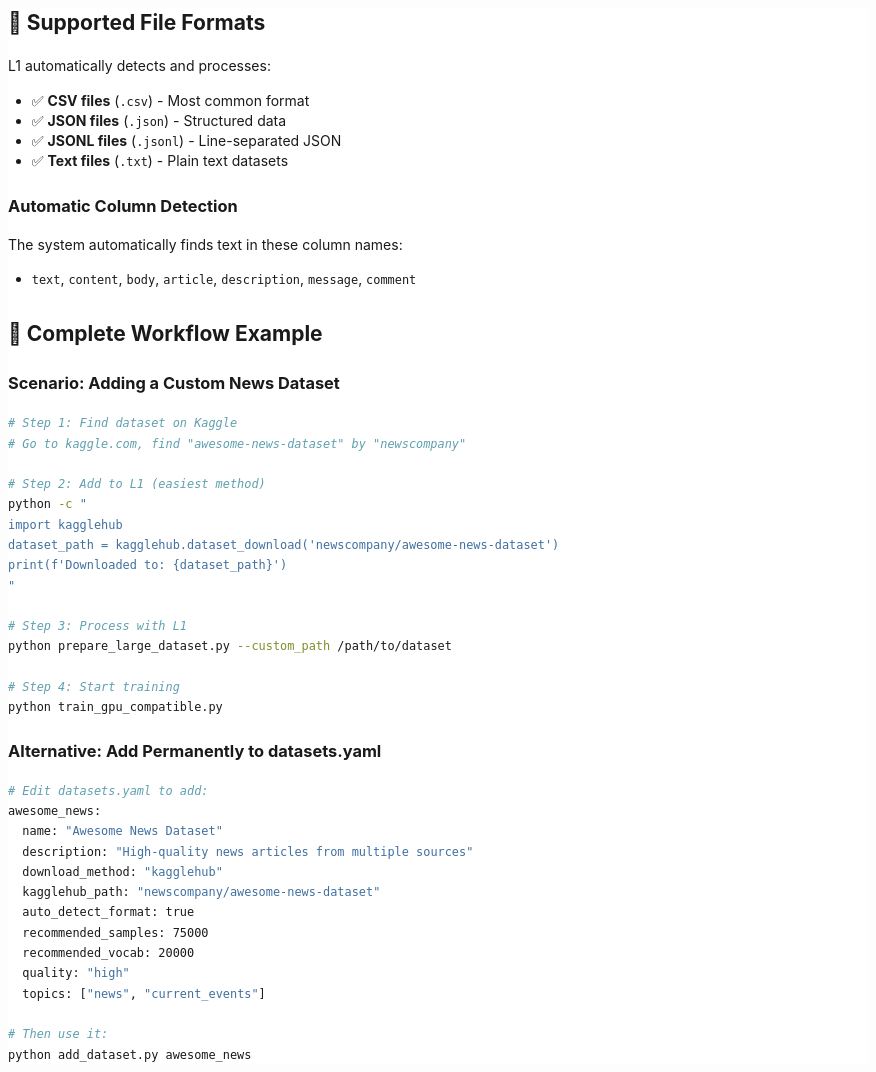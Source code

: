 ## 📁 Supported File Formats

L1 automatically detects and processes:
- ✅ **CSV files** (`.csv`) - Most common format
- ✅ **JSON files** (`.json`) - Structured data
- ✅ **JSONL files** (`.jsonl`) - Line-separated JSON
- ✅ **Text files** (`.txt`) - Plain text datasets

### Automatic Column Detection
The system automatically finds text in these column names:
- `text`, `content`, `body`, `article`, `description`, `message`, `comment`

## 🎨 Complete Workflow Example

### Scenario: Adding a Custom News Dataset
```bash
# Step 1: Find dataset on Kaggle
# Go to kaggle.com, find "awesome-news-dataset" by "newscompany"

# Step 2: Add to L1 (easiest method)
python -c "
import kagglehub
dataset_path = kagglehub.dataset_download('newscompany/awesome-news-dataset')
print(f'Downloaded to: {dataset_path}')
"

# Step 3: Process with L1
python prepare_large_dataset.py --custom_path /path/to/dataset

# Step 4: Start training
python train_gpu_compatible.py
```

### Alternative: Add Permanently to datasets.yaml
```bash
# Edit datasets.yaml to add:
awesome_news:
  name: "Awesome News Dataset" 
  description: "High-quality news articles from multiple sources"
  download_method: "kagglehub"
  kagglehub_path: "newscompany/awesome-news-dataset"
  auto_detect_format: true
  recommended_samples: 75000
  recommended_vocab: 20000
  quality: "high"
  topics: ["news", "current_events"]

# Then use it:
python add_dataset.py awesome_news
```
